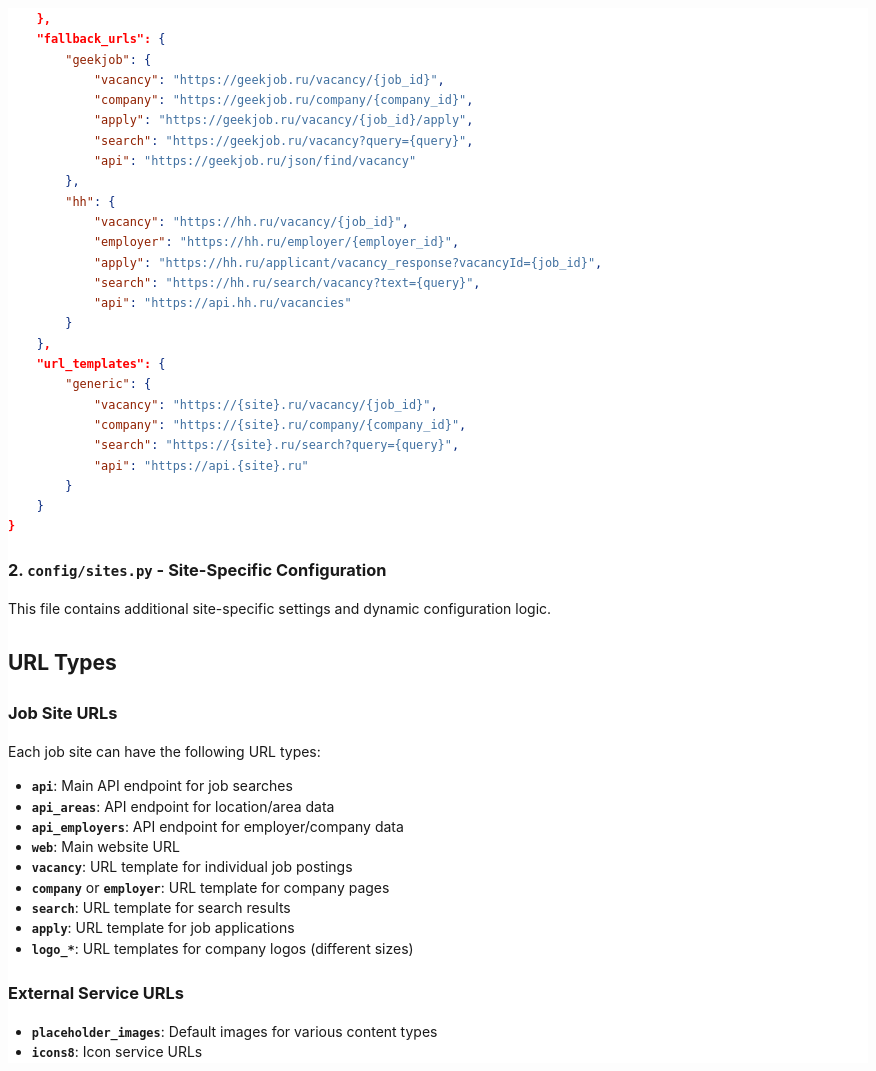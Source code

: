 ```json
    },
    "fallback_urls": {
        "geekjob": {
            "vacancy": "https://geekjob.ru/vacancy/{job_id}",
            "company": "https://geekjob.ru/company/{company_id}",
            "apply": "https://geekjob.ru/vacancy/{job_id}/apply",
            "search": "https://geekjob.ru/vacancy?query={query}",
            "api": "https://geekjob.ru/json/find/vacancy"
        },
        "hh": {
            "vacancy": "https://hh.ru/vacancy/{job_id}",
            "employer": "https://hh.ru/employer/{employer_id}",
            "apply": "https://hh.ru/applicant/vacancy_response?vacancyId={job_id}",
            "search": "https://hh.ru/search/vacancy?text={query}",
            "api": "https://api.hh.ru/vacancies"
        }
    },
    "url_templates": {
        "generic": {
            "vacancy": "https://{site}.ru/vacancy/{job_id}",
            "company": "https://{site}.ru/company/{company_id}",
            "search": "https://{site}.ru/search?query={query}",
            "api": "https://api.{site}.ru"
        }
    }
}
```

### 2. `config/sites.py` - Site-Specific Configuration

This file contains additional site-specific settings and dynamic configuration logic.

## URL Types

### Job Site URLs

Each job site can have the following URL types:

- **`api`**: Main API endpoint for job searches
- **`api_areas`**: API endpoint for location/area data
- **`api_employers`**: API endpoint for employer/company data
- **`web`**: Main website URL
- **`vacancy`**: URL template for individual job postings
- **`company`** or **`employer`**: URL template for company pages
- **`search`**: URL template for search results
- **`apply`**: URL template for job applications
- **`logo_*`**: URL templates for company logos (different sizes)

### External Service URLs

- **`placeholder_images`**: Default images for various content types
- **`icons8`**: Icon service URLs
